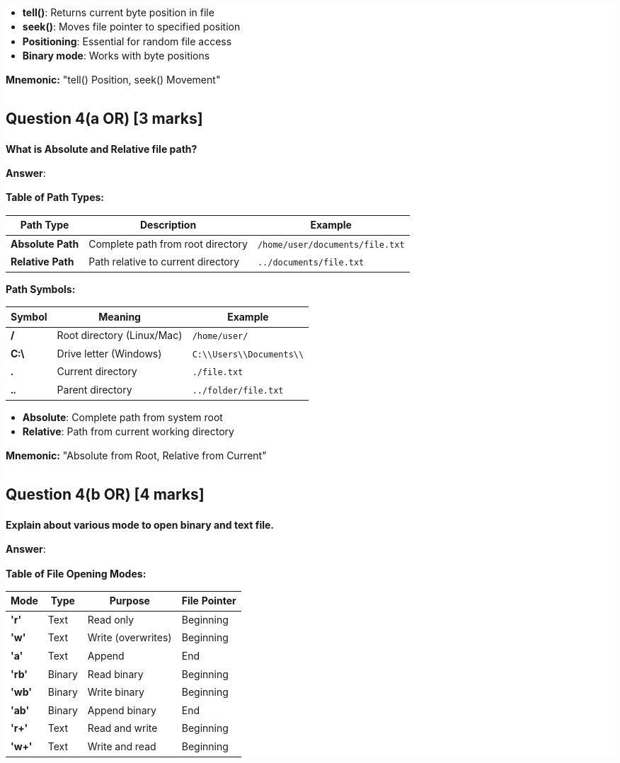 - **tell()**: Returns current byte position in file
- **seek()**: Moves file pointer to specified position
- **Positioning**: Essential for random file access
- **Binary mode**: Works with byte positions

**Mnemonic:** "tell() Position, seek() Movement"

## Question 4(a OR) [3 marks]

**What is Absolute and Relative file path?**

**Answer**:

**Table of Path Types:**

| **Path Type** | **Description** | **Example** |
|---------------|-----------------|-------------|
| **Absolute Path** | Complete path from root directory | `/home/user/documents/file.txt` |
| **Relative Path** | Path relative to current directory | `../documents/file.txt` |

**Path Symbols:**

| **Symbol** | **Meaning** | **Example** |
|------------|-------------|-------------|
| **/** | Root directory (Linux/Mac) | `/home/user/` |
| **C:\\** | Drive letter (Windows) | `C:\\Users\\Documents\\` |
| **.** | Current directory | `./file.txt` |
| **..** | Parent directory | `../folder/file.txt` |

- **Absolute**: Complete path from system root
- **Relative**: Path from current working directory

**Mnemonic:** "Absolute from Root, Relative from Current"

## Question 4(b OR) [4 marks]

**Explain about various mode to open binary and text file.**

**Answer**:

**Table of File Opening Modes:**

| **Mode** | **Type** | **Purpose** | **File Pointer** |
|----------|----------|-------------|------------------|
| **'r'** | Text | Read only | Beginning |
| **'w'** | Text | Write (overwrites) | Beginning |
| **'a'** | Text | Append | End |
| **'rb'** | Binary | Read binary | Beginning |
| **'wb'** | Binary | Write binary | Beginning |
| **'ab'** | Binary | Append binary | End |
| **'r+'** | Text | Read and write | Beginning |
| **'w+'** | Text | Write and read | Beginning |
